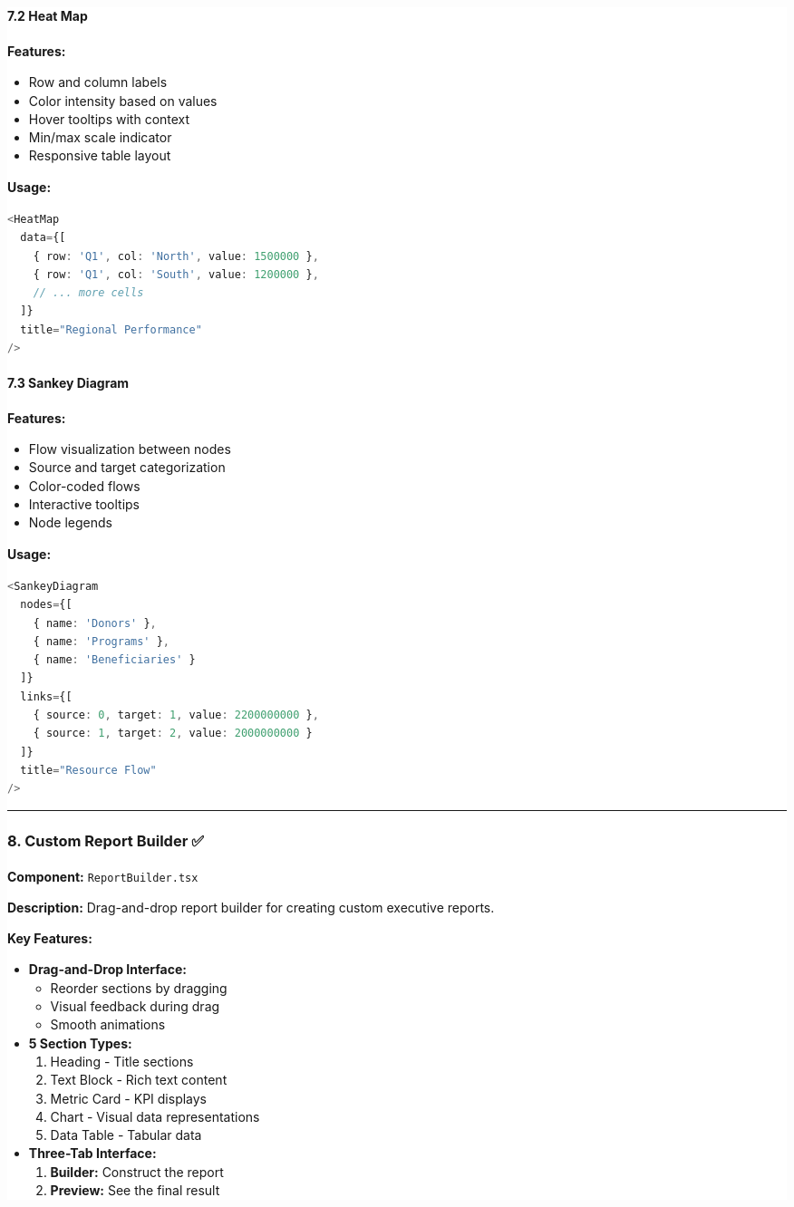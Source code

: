 #### 7.2 Heat Map
**Features:**
- Row and column labels
- Color intensity based on values
- Hover tooltips with context
- Min/max scale indicator
- Responsive table layout

**Usage:**
```typescript
<HeatMap
  data={[
    { row: 'Q1', col: 'North', value: 1500000 },
    { row: 'Q1', col: 'South', value: 1200000 },
    // ... more cells
  ]}
  title="Regional Performance"
/>
```

#### 7.3 Sankey Diagram
**Features:**
- Flow visualization between nodes
- Source and target categorization
- Color-coded flows
- Interactive tooltips
- Node legends

**Usage:**
```typescript
<SankeyDiagram
  nodes={[
    { name: 'Donors' },
    { name: 'Programs' },
    { name: 'Beneficiaries' }
  ]}
  links={[
    { source: 0, target: 1, value: 2200000000 },
    { source: 1, target: 2, value: 2000000000 }
  ]}
  title="Resource Flow"
/>
```

---

### 8. Custom Report Builder ✅

**Component:** `ReportBuilder.tsx`

**Description:** Drag-and-drop report builder for creating custom executive reports.

**Key Features:**
- **Drag-and-Drop Interface:**
  - Reorder sections by dragging
  - Visual feedback during drag
  - Smooth animations
- **5 Section Types:**
  1. Heading - Title sections
  2. Text Block - Rich text content
  3. Metric Card - KPI displays
  4. Chart - Visual data representations
  5. Data Table - Tabular data
- **Three-Tab Interface:**
  1. **Builder:** Construct the report
  2. **Preview:** See the final result